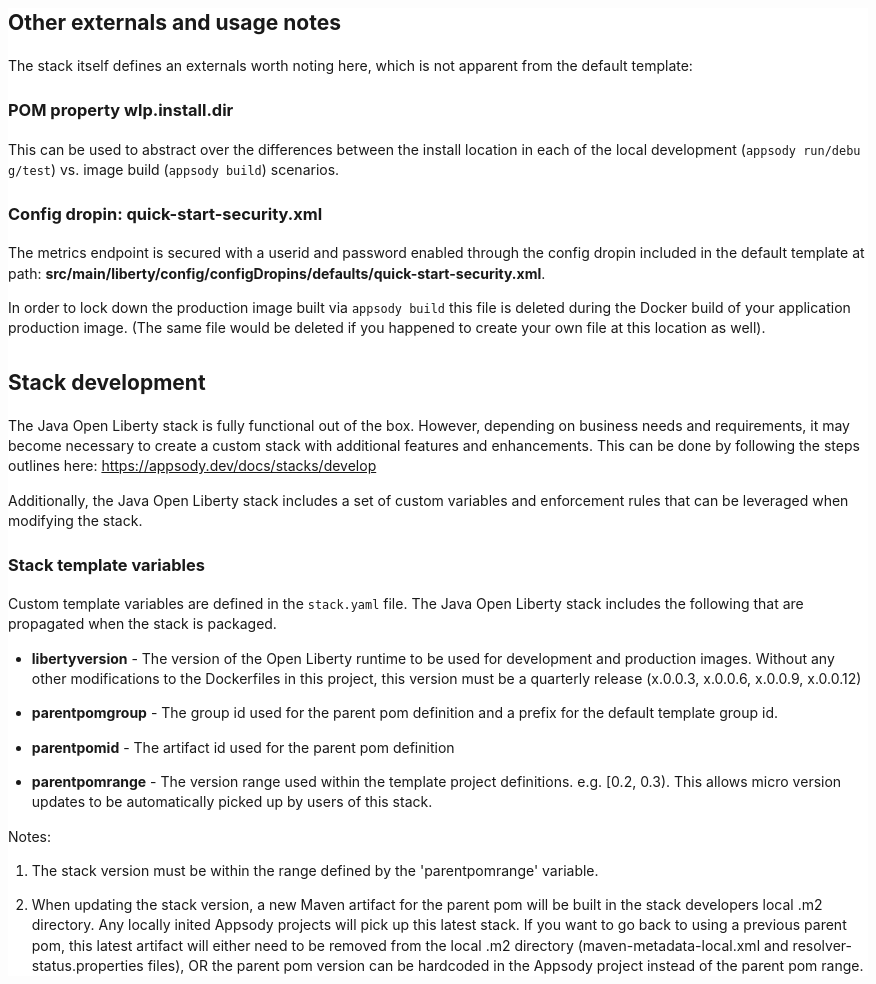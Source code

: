 ## Other externals and usage notes

The stack itself defines an externals worth noting here, which is not apparent from the default template:

### POM property **wlp.install.dir**  

This can be used to abstract over the differences between the install location in each of the local development (`appsody run/debug/test`) vs. image build (`appsody build`) scenarios.

### Config dropin: **quick-start-security.xml**

The metrics endpoint is secured with a userid and password enabled through the config dropin included in the default template at path:
**src/main/liberty/config/configDropins/defaults/quick-start-security.xml**.

In order to lock down the production image built via `appsody build` this file is deleted during the Docker build of your application production image.  (The same file would be deleted if you happened to create your own file at this location as well).

## Stack development

The Java Open Liberty stack is fully functional out of the box. However, depending on business needs and requirements, it may become necessary to create a custom stack with additional features and enhancements. This can be done by following the steps outlines here: https://appsody.dev/docs/stacks/develop

Additionally, the Java Open Liberty stack includes a set of custom variables and enforcement rules that can be leveraged when modifying the stack.

### Stack template variables

Custom template variables are defined in the `stack.yaml` file. The Java Open Liberty stack includes the following that are propagated when the stack is packaged.

* **libertyversion** - The version of the Open Liberty runtime to be used for development and production images. Without any other modifications to the Dockerfiles in this project, this version must be a quarterly release (x.0.0.3, x.0.0.6, x.0.0.9, x.0.0.12)

* **parentpomgroup** - The group id used for the parent pom definition and a prefix for the default template group id.
* **parentpomid** - The artifact id used for the parent pom definition
* **parentpomrange** - The version range used within the template project definitions. e.g. [0.2, 0.3). This allows micro version updates to be automatically picked up by users of this stack.

Notes:

1. The stack version must be within the range defined by the 'parentpomrange' variable.

2. When updating the stack version, a new Maven artifact for the parent pom will be built in the stack developers local .m2 directory. Any locally inited Appsody projects will pick up this latest stack. If you want to go back to using a previous parent pom, this latest artifact will either need to be removed from the local .m2 directory (maven-metadata-local.xml and resolver-status.properties files), OR the parent pom version can be hardcoded in the Appsody project instead of the parent pom range.
